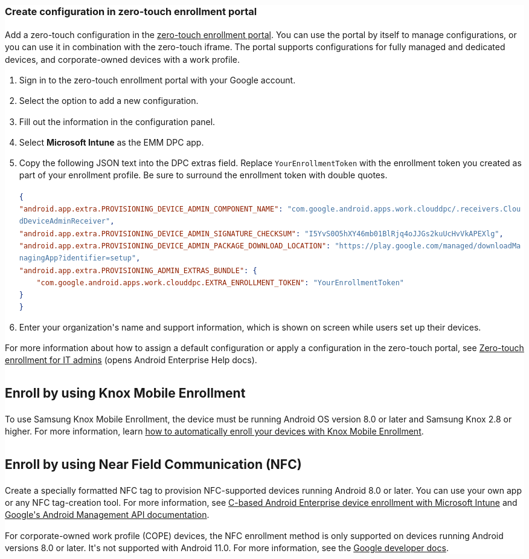### Create configuration in zero-touch enrollment portal

Add a zero-touch configuration in the [zero-touch enrollment portal](https://enterprise.google.com/android/zero-touch/customers). You can use the portal by itself to manage configurations, or you can use it in combination with the zero-touch iframe. The portal supports configurations for fully managed and dedicated devices, and corporate-owned devices with a work profile.

1. Sign in to the zero-touch enrollment portal with your Google account.
2. Select the option to add a new configuration.
3. Fill out the information in the configuration panel.
4. Select **Microsoft Intune** as the EMM DPC app.
5. Copy the following JSON text into the DPC extras field. Replace `YourEnrollmentToken` with the enrollment token you created as part of your enrollment profile. Be sure to surround the enrollment token with double quotes.

    ```json
    {
    "android.app.extra.PROVISIONING_DEVICE_ADMIN_COMPONENT_NAME": "com.google.android.apps.work.clouddpc/.receivers.CloudDeviceAdminReceiver",
    "android.app.extra.PROVISIONING_DEVICE_ADMIN_SIGNATURE_CHECKSUM": "I5YvS0O5hXY46mb01BlRjq4oJJGs2kuUcHvVkAPEXlg",
    "android.app.extra.PROVISIONING_DEVICE_ADMIN_PACKAGE_DOWNLOAD_LOCATION": "https://play.google.com/managed/downloadManagingApp?identifier=setup",
    "android.app.extra.PROVISIONING_ADMIN_EXTRAS_BUNDLE": {
        "com.google.android.apps.work.clouddpc.EXTRA_ENROLLMENT_TOKEN": "YourEnrollmentToken"
    }
    }

 6. Enter your organization's name and support information, which is shown on screen while users set up their devices.

For more information about how to assign a default configuration or apply a configuration in the zero-touch portal, see [Zero-touch enrollment for IT admins](https://support.google.com/work/android/answer/7514005) (opens Android Enterprise Help docs).

## Enroll by using Knox Mobile Enrollment
To use Samsung Knox Mobile Enrollment, the device must be running Android OS version 8.0 or later and Samsung Knox 2.8 or higher. For more information, learn [how to automatically enroll your devices with Knox Mobile Enrollment](./android-samsung-knox-mobile-enroll.md).

## Enroll by using Near Field Communication (NFC)

Create a specially formatted NFC tag to provision NFC-supported devices running Android 8.0 or later. You can use your own app or any NFC tag-creation tool. For more information, see [C-based Android Enterprise device enrollment with Microsoft Intune](/archive/blogs/cbernier/nfc-based-android-enterprise-device-enrollment-with-microsoft-intune) and [Google's Android Management API documentation](https://developers.google.com/android/management/provision-device#nfc_method).

For corporate-owned work profile (COPE) devices, the NFC enrollment method is only supported on devices running Android versions 8.0 or later. It's not supported with Android 11.0. For more information, see the [Google developer docs](https://developers.google.com/android/management/provision-device#company-owned_devices_for_work_and_personal_use:~:text=Note%3A%20DPC%20identifier%20method%20only%20supports%20full%20device%20management%20provisioning%20and%20cannot%20be%20used%20for%20corporate%2Downed%2C%20personally%20enabled,(COPE)%20provisioning%20on%20Android%2011%20devices.,-Company%2Downed).
